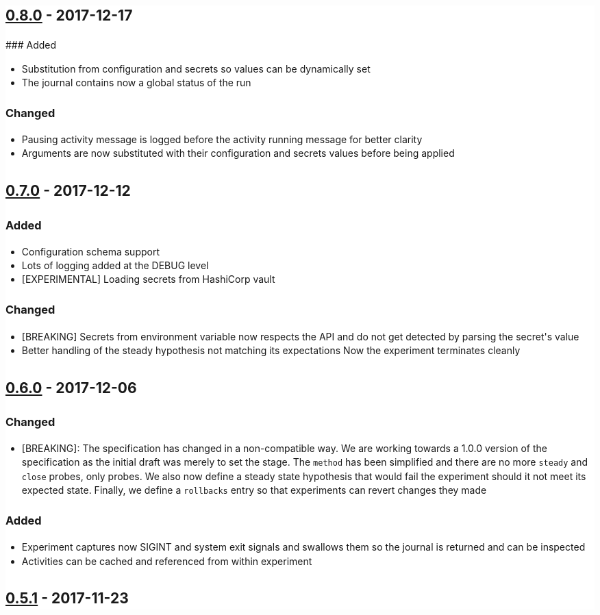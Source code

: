 ## [0.8.0][] - 2017-12-17

[0.8.0]: https://github.com/chaostoolkit/chaostoolkit-lib/compare/0.7.0...0.8.0

### Added

- Substitution from configuration and secrets so values can be dynamically set
- The journal contains now a global status of the run

### Changed

- Pausing activity message is logged before the activity running message for
  better clarity
- Arguments are now substituted with their configuration and secrets values
  before being applied

## [0.7.0][] - 2017-12-12

[0.7.0]: https://github.com/chaostoolkit/chaostoolkit-lib/compare/0.6.0...0.7.0

### Added

- Configuration schema support
- Lots of logging added at the DEBUG level
- [EXPERIMENTAL] Loading secrets from HashiCorp vault

### Changed

- [BREAKING] Secrets from environment variable now respects the API and do not
  get detected by parsing the secret's value
- Better handling of the steady hypothesis not matching its expectations
  Now the experiment terminates cleanly

## [0.6.0][] - 2017-12-06

[0.6.0]: https://github.com/chaostoolkit/chaostoolkit-lib/compare/0.5.1...0.6.0

### Changed

* [BREAKING]: The specification has changed in a non-compatible way. We are
  working towards a 1.0.0 version of the specification as the initial draft was
  merely to set the stage. The `method` has been simplified and there are no
  more `steady` and `close` probes, only probes. We also now define a steady
  state hypothesis that would fail the experiment should it not meet its
  expected state. Finally, we define a `rollbacks` entry so that experiments
  can revert changes they made

### Added

* Experiment captures now SIGINT and system exit signals and swallows them so
  the journal is returned and can be inspected
* Activities can be cached and referenced from within experiment


## [0.5.1][] - 2017-11-23


[Unreleased]: https://github.com/chaostoolkit/chaostoolkit-lib/compare/1.36.2...HEAD
[1.36.2]: https://github.com/chaostoolkit/chaostoolkit-lib/compare/1.36.1...1.36.2
[1.36.1]: https://github.com/chaostoolkit/chaostoolkit-lib/compare/1.36.0...1.36.1
[1.36.0]: https://github.com/chaostoolkit/chaostoolkit-lib/compare/1.35.1...1.36.0
[1.35.1]: https://github.com/chaostoolkit/chaostoolkit-lib/compare/1.35.0...1.35.1
[263]: https://github.com/chaostoolkit/chaostoolkit-lib/issues/263
[1.35.0]: https://github.com/chaostoolkit/chaostoolkit-lib/compare/1.34.1...1.35.0
[258]: https://github.com/chaostoolkit/chaostoolkit-lib/issues/258
[1.34.1]: https://github.com/chaostoolkit/chaostoolkit-lib/compare/1.34.0...1.34.1
[1.34.0]: https://github.com/chaostoolkit/chaostoolkit-lib/compare/1.33.1...1.34.0
[1.33.1]: https://github.com/chaostoolkit/chaostoolkit-lib/compare/1.33.0...1.33.1
[1.33.0]: https://github.com/chaostoolkit/chaostoolkit-lib/compare/1.32.1...1.33.0
[1.32.1]: https://github.com/chaostoolkit/chaostoolkit-lib/compare/1.32.0...1.32.1
[1.32.0]: https://github.com/chaostoolkit/chaostoolkit-lib/compare/1.31.0...1.32.0
[1.31.0]: https://github.com/chaostoolkit/chaostoolkit-lib/compare/1.30.0...1.31.0
[1.30.0]: https://github.com/chaostoolkit/chaostoolkit-lib/compare/1.29.0...1.30.0
[1.29.0]: https://github.com/chaostoolkit/chaostoolkit-lib/compare/1.28.0...1.29.0
[1.28.0]: https://github.com/chaostoolkit/chaostoolkit-lib/compare/1.27.3...1.28.0
[252]: https://github.com/chaostoolkit/chaostoolkit-lib/issues/252
[1.27.3]: https://github.com/chaostoolkit/chaostoolkit-lib/compare/1.27.2...1.27.3
[1.27.2]: https://github.com/chaostoolkit/chaostoolkit-lib/compare/1.27.1...1.27.2
[251]: https://github.com/chaostoolkit/chaostoolkit-lib/issues/251
[1.27.1]: https://github.com/chaostoolkit/chaostoolkit-lib/compare/1.27.0...1.27.1
[250]: https://github.com/chaostoolkit/chaostoolkit-lib/issues/250
[1.27.0]: https://github.com/chaostoolkit/chaostoolkit-lib/compare/1.26.0...1.27.0
[1.26.0]: https://github.com/chaostoolkit/chaostoolkit-lib/compare/1.25.0...1.26.0
[1.25.0]: https://github.com/chaostoolkit/chaostoolkit-lib/compare/1.24.0...1.25.0
[1.24.0]: https://github.com/chaostoolkit/chaostoolkit-lib/compare/1.23.1...1.24.0
[1.23.1]: https://github.com/chaostoolkit/chaostoolkit-lib/compare/1.23.0...1.23.1
[254]: https://github.com/chaostoolkit/chaostoolkit/issues/254#issue-1062797767
[1.23.0]: https://github.com/chaostoolkit/chaostoolkit-lib/compare/1.22.1...1.23.0
[1.22.1]: https://github.com/chaostoolkit/chaostoolkit-lib/compare/1.22.0...1.22.1
[1.22.0]: https://github.com/chaostoolkit/chaostoolkit-lib/compare/1.21.0...1.22.0
[1.21.0]: https://github.com/chaostoolkit/chaostoolkit-lib/compare/1.20.0...1.21.0
[1.20.0]: https://github.com/chaostoolkit/chaostoolkit-lib/compare/1.19.0...1.20.0
[7]: https://github.com/chaostoolkit/chaostoolkit-addons/issues/7
[223]: https://github.com/chaostoolkit/chaostoolkit-lib/issues/223
[ctk210]: https://github.com/chaostoolkit/chaostoolkit/issues/210
[1.19.0]: https://github.com/chaostoolkit/chaostoolkit-lib/compare/1.18.3...1.19.0
[ctk208]: https://github.com/chaostoolkit/chaostoolkit/issues/208
[1.18.3]: https://github.com/chaostoolkit/chaostoolkit-lib/compare/1.18.2...1.18.3
[1.18.2]: https://github.com/chaostoolkit/chaostoolkit-lib/compare/1.18.1...1.18.2
[1.18.1]: https://github.com/chaostoolkit/chaostoolkit-lib/compare/1.18.0...1.18.1
[1.18.0]: https://github.com/chaostoolkit/chaostoolkit-lib/compare/1.17.0...1.18.0
[204]: https://github.com/chaostoolkit/chaostoolkit-lib/issues/204
[205]: https://github.com/chaostoolkit/chaostoolkit-lib/issues/205
[1.17.0]: https://github.com/chaostoolkit/chaostoolkit-lib/compare/1.16.0...1.17.0
[197]: https://github.com/chaostoolkit/chaostoolkit-lib/issues/197
[201]: https://github.com/chaostoolkit/chaostoolkit-lib/issues/201
[1.16.0]: https://github.com/chaostoolkit/chaostoolkit-lib/compare/1.15.1...1.16.0
[180]: https://github.com/chaostoolkit/chaostoolkit-lib/issues/180
[195]: https://github.com/chaostoolkit/chaostoolkit-lib/issues/195
[1.15.1]: https://github.com/chaostoolkit/chaostoolkit-lib/compare/1.15.0...1.15.1
[192]: https://github.com/chaostoolkit/chaostoolkit-lib/issues/192
[1.15.0]: https://github.com/chaostoolkit/chaostoolkit-lib/compare/1.14.1...1.15.0
[1.14.1]: https://github.com/chaostoolkit/chaostoolkit-lib/compare/1.14.0...1.14.1
[1.14.0]: https://github.com/chaostoolkit/chaostoolkit-lib/compare/1.13.1...1.14.0
[185]: https://github.com/chaostoolkit/chaostoolkit-lib/issues/185
[chaostoolkit192]: https://github.com/chaostoolkit/chaostoolkit/issues/192
[1.13.1]: https://github.com/chaostoolkit/chaostoolkit-lib/compare/1.13.0...1.13.1
[1.13.0]: https://github.com/chaostoolkit/chaostoolkit-lib/compare/1.12.0...1.13.0
[191]: https://github.com/chaostoolkit/chaostoolkit/pull/191
[187]: https://github.com/chaostoolkit/chaostoolkit/issues/187
[178]: https://github.com/chaostoolkit/chaostoolkit-lib/issues/178
[1.12.0]: https://github.com/chaostoolkit/chaostoolkit-lib/compare/1.11.1...1.12.0
[statuses]: https://docs.chaostoolkit.org/reference/api/journal/#required-properties
[chaostoolkit#175]: https://github.com/chaostoolkit/chaostoolkit/issues/175
[1.11.1]: https://github.com/chaostoolkit/chaostoolkit-lib/compare/1.11.0...1.11.1
[181]: https://github.com/chaostoolkit/chaostoolkit-lib/issues/181
[1.11.0]: https://github.com/chaostoolkit/chaostoolkit-lib/compare/1.10.0...1.11.0
  [chaostoolkit#176]: https://github.com/chaostoolkit/chaostoolkit/issues/176
[1.10.0]: https://github.com/chaostoolkit/chaostoolkit-lib/compare/1.9.0...1.10.0
[65]: https://github.com/chaostoolkit/chaostoolkit/issues/65
[1.9.0]: https://github.com/chaostoolkit/chaostoolkit-lib/compare/1.8.1...1.9.0
[168]: https://github.com/chaostoolkit/chaostoolkit-lib/issues/168
[163]: https://github.com/chaostoolkit/chaostoolkit-lib/issues/163
[149]: https://github.com/chaostoolkit/chaostoolkit/issues/149
[165]: https://github.com/chaostoolkit/chaostoolkit-lib/issues/165
[1.8.1]: https://github.com/chaostoolkit/chaostoolkit-lib/compare/1.8.0...1.8.1
[162]: https://github.com/chaostoolkit/chaostoolkit-lib/issues/162
[1.8.0]: https://github.com/chaostoolkit/chaostoolkit-lib/compare/1.7.1...1.8.0
[159]: https://github.com/chaostoolkit/chaostoolkit-lib/issues/159
[1.7.1]: https://github.com/chaostoolkit/chaostoolkit-lib/compare/1.7.0...1.7.1
[132]: https://github.com/chaostoolkit/chaostoolkit-lib/issues/132
[133]: https://github.com/chaostoolkit/chaostoolkit-lib/issues/133
[1.7.0]: https://github.com/chaostoolkit/chaostoolkit-lib/compare/1.6.0...1.7.0
[1.6.0]: https://github.com/chaostoolkit/chaostoolkit-lib/compare/1.5.0...1.6.0
[130]: https://github.com/chaostoolkit/chaostoolkit-lib/issues/130
[1.5.0]: https://github.com/chaostoolkit/chaostoolkit-lib/compare/1.4.0...1.5.0
[1.4.0]: https://github.com/chaostoolkit/chaostoolkit-lib/compare/1.3.1...1.4.0
[119]: https://github.com/chaostoolkit/chaostoolkit-lib/issues/119
[1.3.1]: https://github.com/chaostoolkit/chaostoolkit-lib/compare/1.3.0...1.3.1
[118]: https://github.com/chaostoolkit/chaostoolkit-lib/issues/118
[1.3.0]: https://github.com/chaostoolkit/chaostoolkit-lib/compare/1.2.0...1.3.0
[114]: https://github.com/chaostoolkit/chaostoolkit-lib/issues/114
[116]: https://github.com/chaostoolkit/chaostoolkit-lib/issues/116
[1.2.0]: https://github.com/chaostoolkit/chaostoolkit-lib/compare/1.1.2...1.2.0
[97]: https://github.com/chaostoolkit/chaostoolkit-lib/issues/97
[98]: https://github.com/chaostoolkit/chaostoolkit-lib/issues/98
[99]: https://github.com/chaostoolkit/chaostoolkit-lib/issues/99
[110]: https://github.com/chaostoolkit/chaostoolkit-lib/issues/110
[1.1.2]: https://github.com/chaostoolkit/chaostoolkit-lib/compare/1.1.1...1.1.2
[92]: https://github.com/chaostoolkit/chaostoolkit-lib/issues/92
[1.1.1]: https://github.com/chaostoolkit/chaostoolkit-lib/compare/1.1.0...1.1.1
[88]: https://github.com/chaostoolkit/chaostoolkit-lib/issues/88
[90]: https://github.com/chaostoolkit/chaostoolkit-lib/issues/90
[1.1.0]: https://github.com/chaostoolkit/chaostoolkit-lib/compare/1.0.0...1.1.0
[1.0.0]: https://github.com/chaostoolkit/chaostoolkit-lib/compare/1.0.0rc3...1.0.0
[1.0.0rc3]: https://github.com/chaostoolkit/chaostoolkit-lib/compare/1.0.0rc2...1.0.0rc3
[80]: https://github.com/chaostoolkit/chaostoolkit-lib/issues/80
[81]: https://github.com/chaostoolkit/chaostoolkit-lib/issues/81
[82]: https://github.com/chaostoolkit/chaostoolkit-lib/pull/82
[1.0.0rc2]: https://github.com/chaostoolkit/chaostoolkit-lib/compare/1.0.0rc1...1.0.0rc2
[63]: https://github.com/chaostoolkit/chaostoolkit-lib/issues/63
[64]: https://github.com/chaostoolkit/chaostoolkit-lib/issues/64
[65]: https://github.com/chaostoolkit/chaostoolkit-lib/issues/65
[66]: https://github.com/chaostoolkit/chaostoolkit-lib/issues/66
[67]: https://github.com/chaostoolkit/chaostoolkit-lib/issues/67
[68]: https://github.com/chaostoolkit/chaostoolkit-lib/issues/68
[69]: https://github.com/chaostoolkit/chaostoolkit-lib/issues/69
[74]: https://github.com/chaostoolkit/chaostoolkit-lib/pull/74
[77]: https://github.com/chaostoolkit/chaostoolkit-lib/issues/77
[78]: https://github.com/chaostoolkit/chaostoolkit-lib/issues/78
[kvversion]: https://www.vaultproject.io/api/secret/kv/index.html
[approle]: https://www.vaultproject.io/api/auth/approle/index.html
[serviceaccount]: https://www.vaultproject.io/api/auth/kubernetes/index.html
[1.0.0rc1]: https://github.com/chaostoolkit/chaostoolkit-lib/compare/0.22.2...1.0.0rc1
[0.22.2]: https://github.com/chaostoolkit/chaostoolkit-lib/compare/0.22.1...0.22.2
[90]: https://github.com/chaostoolkit/chaostoolkit/issues/90
[0.22.1]: https://github.com/chaostoolkit/chaostoolkit-lib/compare/0.22.0...0.22.1
[0.22.0]: https://github.com/chaostoolkit/chaostoolkit-lib/compare/0.21.0...0.22.0
[64]: https://github.com/chaostoolkit/chaostoolkit/issues/64
[59]: https://github.com/chaostoolkit/chaostoolkit-lib/issues/59
[84]: https://github.com/chaostoolkit/chaostoolkit/issues/84
[0.21.0]: https://github.com/chaostoolkit/chaostoolkit-lib/compare/0.20.1...0.21.0
[codecov]: https://codecov.io/gh/chaostoolkit/chaostoolkit-lib
[#56]: https://github.com/chaostoolkit/chaostoolkit/issues/56
[chardet]: https://chardet.readthedocs.io/en/latest/
[cchardet]: https://github.com/PyYoshi/cChardet
[0.20.1]: https://github.com/chaostoolkit/chaostoolkit-lib/compare/0.20.0...0.20.1
[0.20.0]: https://github.com/chaostoolkit/chaostoolkit-lib/compare/0.19.0...0.20.0
[17]: https://github.com/chaostoolkit/chaostoolkit-lib/issues/17
[53]: https://github.com/chaostoolkit/chaostoolkit/issues/53
[60]: https://github.com/chaostoolkit/chaostoolkit/issues/60
[65]: https://github.com/chaostoolkit/chaostoolkit/issues/65
[0.17.0]: https://github.com/chaostoolkit/chaostoolkit-lib/compare/0.17.0...0.19.0
[46]: https://github.com/chaostoolkit/chaostoolkit-lib/issues/46
[0.17.0]: https://github.com/chaostoolkit/chaostoolkit-lib/compare/0.16.0...0.17.0
[54]: https://github.com/chaostoolkit/chaostoolkit/issues/54
[0.16.0]: https://github.com/chaostoolkit/chaostoolkit-lib/compare/0.15.1...0.16.0
[21]: https://github.com/chaostoolkit/chaostoolkit/issues/21
[re]: https://docs.python.org/3/library/re.html#module-re
[jp]: https://github.com/h2non/jsonpath-ng
[0.15.1]: https://github.com/chaostoolkit/chaostoolkit-lib/compare/0.15.0...0.15.1
[40]: https://github.com/chaostoolkit/chaostoolkit-lib/issues/40
[0.15.0]: https://github.com/chaostoolkit/chaostoolkit-lib/compare/0.14.0...0.15.0
[33]: https://github.com/chaostoolkit/chaostoolkit-lib/issues/33
[34]: https://github.com/chaostoolkit/chaostoolkit-lib/pull/34
[ordereddict]: https://stackoverflow.com/a/39980744/1363905
[35]: https://github.com/chaostoolkit/chaostoolkit-lib/issues/35
[0.14.0]: https://github.com/chaostoolkit/chaostoolkit-lib/compare/0.13.1...0.14.0
[19]: https://github.com/chaostoolkit/chaostoolkit-lib/issues/19
[28]: https://github.com/chaostoolkit/chaostoolkit-lib/issues/28
[0.13.1]: https://github.com/chaostoolkit/chaostoolkit-lib/compare/0.13.0...0.13.1
[0.13.0]: https://github.com/chaostoolkit/chaostoolkit-lib/compare/0.12.2...0.13.0
[25]: https://github.com/chaostoolkit/chaostoolkit-lib/issues/25
[0.12.2]: https://github.com/chaostoolkit/chaostoolkit-lib/compare/0.12.1...0.12.2
[23]: https://github.com/chaostoolkit/chaostoolkit-lib/issues/23
[0.12.1]: https://github.com/chaostoolkit/chaostoolkit-lib/compare/0.12.0...0.12.1
[0.12.0]: https://github.com/chaostoolkit/chaostoolkit-lib/compare/0.11.0...0.12.0
[0.11.0]: https://github.com/chaostoolkit/chaostoolkit-lib/compare/0.10.0...0.11.0
[18]: https://github.com/chaostoolkit/chaostoolkit/issues/18
[0.10.0]: https://github.com/chaostoolkit/chaostoolkit-lib/compare/0.9.4...0.10.0
[8]: https://github.com/chaostoolkit/chaostoolkit-lib/issues/8
[16]: https://github.com/chaostoolkit/chaostoolkit-lib/issues/16
[0.9.4]: https://github.com/chaostoolkit/chaostoolkit-lib/compare/0.9.3...0.9.4
[0.9.3]: https://github.com/chaostoolkit/chaostoolkit-lib/compare/0.9.2...0.9.3
[0.9.2]: https://github.com/chaostoolkit/chaostoolkit-lib/compare/0.9.1...0.9.2
[0.9.1]: https://github.com/chaostoolkit/chaostoolkit-lib/compare/0.9.0...0.9.1
[10]: https://github.com/chaostoolkit/chaostoolkit-lib/issues/10
[0.9.0]: https://github.com/chaostoolkit/chaostoolkit-lib/compare/0.8.2...0.9.0
[19]: https://github.com/chaostoolkit/chaostoolkit/issues/19
[20]: https://github.com/chaostoolkit/chaostoolkit/issues/20
[0.8.2]: https://github.com/chaostoolkit/chaostoolkit-lib/compare/0.8.1...0.8.2
[0.8.1]: https://github.com/chaostoolkit/chaostoolkit-lib/compare/0.8.0...0.8.1
[0.5.1]: https://github.com/chaostoolkit/chaostoolkit-lib/compare/0.5.0...0.5.1
[0.5.0]: https://github.com/chaostoolkit/chaostoolkit-lib/compare/0.4.0...0.5.0
[0.4.0]: https://github.com/chaostoolkit/chaostoolkit-lib/compare/0.3.0...0.4.0
[0.3.0]: https://github.com/chaostoolkit/chaostoolkit-lib/compare/0.2.0...0.3.0
[0.2.0]: https://github.com/chaostoolkit/chaostoolkit-lib/compare/0.1.1...0.2.0
[0.1.1]: https://github.com/chaostoolkit/chaostoolkit-lib/compare/0.1.0...0.1.1
[0.1.0]: https://github.com/chaostoolkit/chaostoolkit-lib/tree/0.1.0